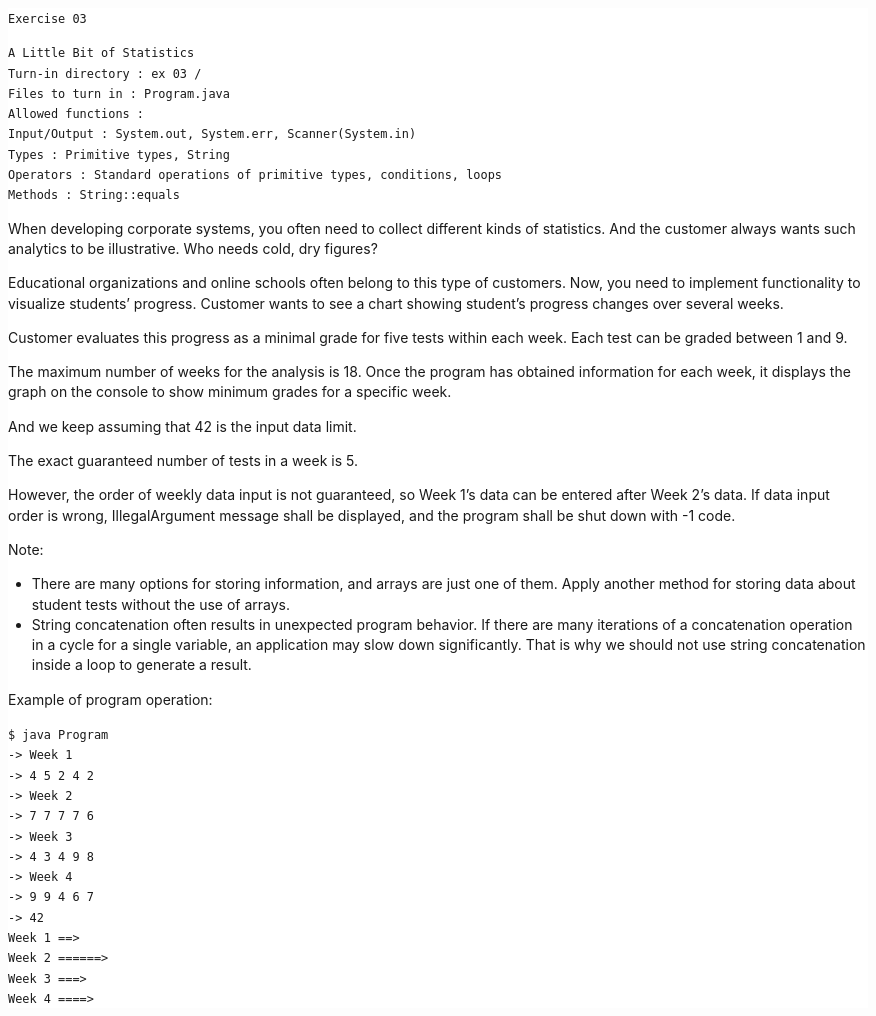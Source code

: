 ```
Exercise 03
```
```
A Little Bit of Statistics
Turn-in directory : ex 03 /
Files to turn in : Program.java
Allowed functions :
Input/Output : System.out, System.err, Scanner(System.in)
Types : Primitive types, String
Operators : Standard operations of primitive types, conditions, loops
Methods : String::equals
```
When developing corporate systems, you often need to collect different kinds of statistics.
And the customer always wants such analytics to be illustrative. Who needs cold, dry
figures?

Educational organizations and online schools often belong to this type of customers. Now,
you need to implement functionality to visualize students’ progress. Customer wants to
see a chart showing student’s progress changes over several weeks.

Customer evaluates this progress as a minimal grade for five tests within each week. Each
test can be graded between 1 and 9.

The maximum number of weeks for the analysis is 18. Once the program has obtained
information for each week, it displays the graph on the console to show minimum grades
for a specific week.

And we keep assuming that 42 is the input data limit.

The exact guaranteed number of tests in a week is 5.

However, the order of weekly data input is not guaranteed, so Week 1’s data can be
entered after Week 2’s data. If data input order is wrong, IllegalArgument message shall
be displayed, and the program shall be shut down with -1 code.

Note:

- There are many options for storing information, and arrays are just one of them.
    Apply another method for storing data about student tests without the use of
    arrays.
- String concatenation often results in unexpected program behavior. If there are
    many iterations of a concatenation operation in a cycle for a single variable, an
    application may slow down significantly. That is why we should not use string
    concatenation inside a loop to generate a result.

Example of program operation:

```
$ java Program
-> Week 1
-> 4 5 2 4 2
-> Week 2
-> 7 7 7 7 6
-> Week 3
-> 4 3 4 9 8
-> Week 4
-> 9 9 4 6 7
-> 42
Week 1 ==>
Week 2 ======>
Week 3 ===>
Week 4 ====>
```
